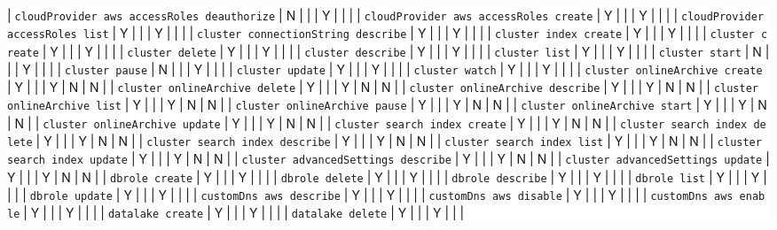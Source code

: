 | `cloudProvider aws accessRoles deauthorize` | N         |           |           | Y         |       |       |
| `cloudProvider aws accessRoles create`      | Y         |           |           | Y         |       |       |
| `cloudProvider accessRoles list`            | Y         |           |           | Y         |       |       |
| `cluster connectionString describe`         | Y         |           |           | Y         |       |       |
| `cluster index create`                      | Y         |           |           | Y         |       |       |
| `cluster create`                            | Y         |           |           | Y         |       |       |
| `cluster delete`                            | Y         |           |           | Y         |       |       |
| `cluster describe`                          | Y         |           |           | Y         |       |       |
| `cluster list`                              | Y         |           |           | Y         |       |       |
| `cluster start`                             | N         |           |           | Y         |       |       |
| `cluster pause`                             | N         |           |           | Y         |       |       |
| `cluster update`                            | Y         |           |           | Y         |       |       |
| `cluster watch`                             | Y         |           |           | Y         |       |       |
| `cluster onlineArchive create`              | Y         |           |           | Y         | N     | N     |
| `cluster onlineArchive delete`              | Y         |           |           | Y         | N     | N     |
| `cluster onlineArchive describe`            | Y         |           |           | Y         | N     | N     |
| `cluster onlineArchive list`                | Y         |           |           | Y         | N     | N     |
| `cluster onlineArchive pause`               | Y         |           |           | Y         | N     | N     |
| `cluster onlineArchive start`               | Y         |           |           | Y         | N     | N     |
| `cluster onlineArchive update`              | Y         |           |           | Y         | N     | N     |
| `cluster search index create`               | Y         |           |           | Y         | N     | N     |
| `cluster search index delete`               | Y         |           |           | Y         | N     | N     |
| `cluster search index describe`             | Y         |           |           | Y         | N     | N     |
| `cluster search index list`                 | Y         |           |           | Y         | N     | N     |
| `cluster search index update`               | Y         |           |           | Y         | N     | N     |
| `cluster advancedSettings describe`         | Y         |           |           | Y         | N     | N     |
| `cluster advancedSettings update`           | Y         |           |           | Y         | N     | N     |
| `dbrole create`                             | Y         |           |           | Y         |       |       |
| `dbrole delete`                             | Y         |           |           | Y         |       |       |
| `dbrole describe`                           | Y         |           |           | Y         |       |       |
| `dbrole list`                               | Y         |           |           | Y         |       |       |
| `dbrole update`                             | Y         |           |           | Y         |       |       |
| `customDns aws describe`                    | Y         |           |           | Y         |       |       |
| `customDns aws disable`                     | Y         |           |           | Y         |       |       |
| `customDns aws enable`                      | Y         |           |           | Y         |       |       |
| `datalake create`                           | Y         |           |           | Y         |       |       |
| `datalake delete`                           | Y         |           |           | Y         |       |       |